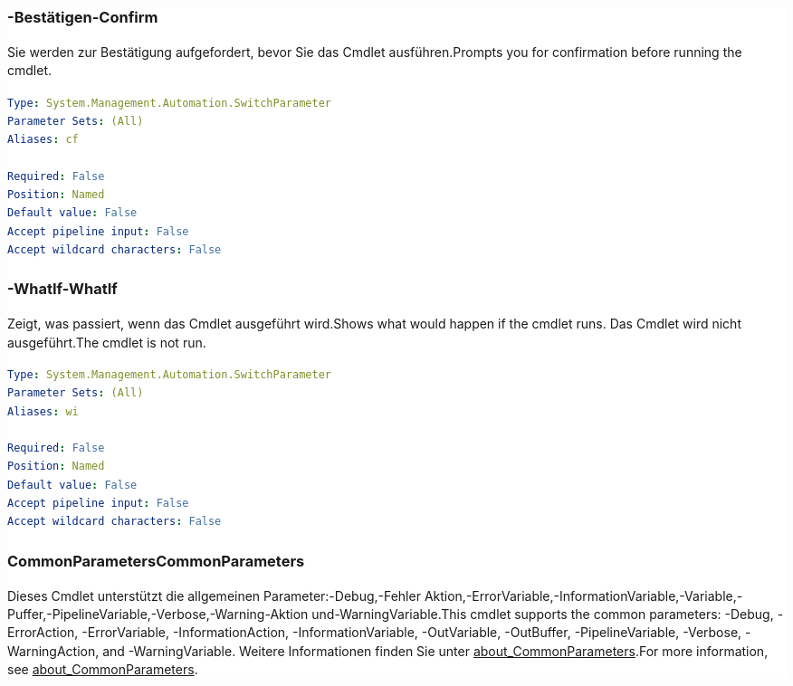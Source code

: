 ### <span data-ttu-id="42470-131">-Bestätigen</span><span class="sxs-lookup"><span data-stu-id="42470-131">-Confirm</span></span>
<span data-ttu-id="42470-132">Sie werden zur Bestätigung aufgefordert, bevor Sie das Cmdlet ausführen.</span><span class="sxs-lookup"><span data-stu-id="42470-132">Prompts you for confirmation before running the cmdlet.</span></span>

```yaml
Type: System.Management.Automation.SwitchParameter
Parameter Sets: (All)
Aliases: cf

Required: False
Position: Named
Default value: False
Accept pipeline input: False
Accept wildcard characters: False
```

### <span data-ttu-id="42470-133">-WhatIf</span><span class="sxs-lookup"><span data-stu-id="42470-133">-WhatIf</span></span>
<span data-ttu-id="42470-134">Zeigt, was passiert, wenn das Cmdlet ausgeführt wird.</span><span class="sxs-lookup"><span data-stu-id="42470-134">Shows what would happen if the cmdlet runs.</span></span>
<span data-ttu-id="42470-135">Das Cmdlet wird nicht ausgeführt.</span><span class="sxs-lookup"><span data-stu-id="42470-135">The cmdlet is not run.</span></span>

```yaml
Type: System.Management.Automation.SwitchParameter
Parameter Sets: (All)
Aliases: wi

Required: False
Position: Named
Default value: False
Accept pipeline input: False
Accept wildcard characters: False
```

### <span data-ttu-id="42470-136">CommonParameters</span><span class="sxs-lookup"><span data-stu-id="42470-136">CommonParameters</span></span>
<span data-ttu-id="42470-137">Dieses Cmdlet unterstützt die allgemeinen Parameter:-Debug,-Fehler Aktion,-ErrorVariable,-InformationVariable,-Variable,-Puffer,-PipelineVariable,-Verbose,-Warning-Aktion und-WarningVariable.</span><span class="sxs-lookup"><span data-stu-id="42470-137">This cmdlet supports the common parameters: -Debug, -ErrorAction, -ErrorVariable, -InformationAction, -InformationVariable, -OutVariable, -OutBuffer, -PipelineVariable, -Verbose, -WarningAction, and -WarningVariable.</span></span> <span data-ttu-id="42470-138">Weitere Informationen finden Sie unter [about_CommonParameters](https://go.microsoft.com/fwlink/?LinkID=113216).</span><span class="sxs-lookup"><span data-stu-id="42470-138">For more information, see [about_CommonParameters](https://go.microsoft.com/fwlink/?LinkID=113216).</span></span>
